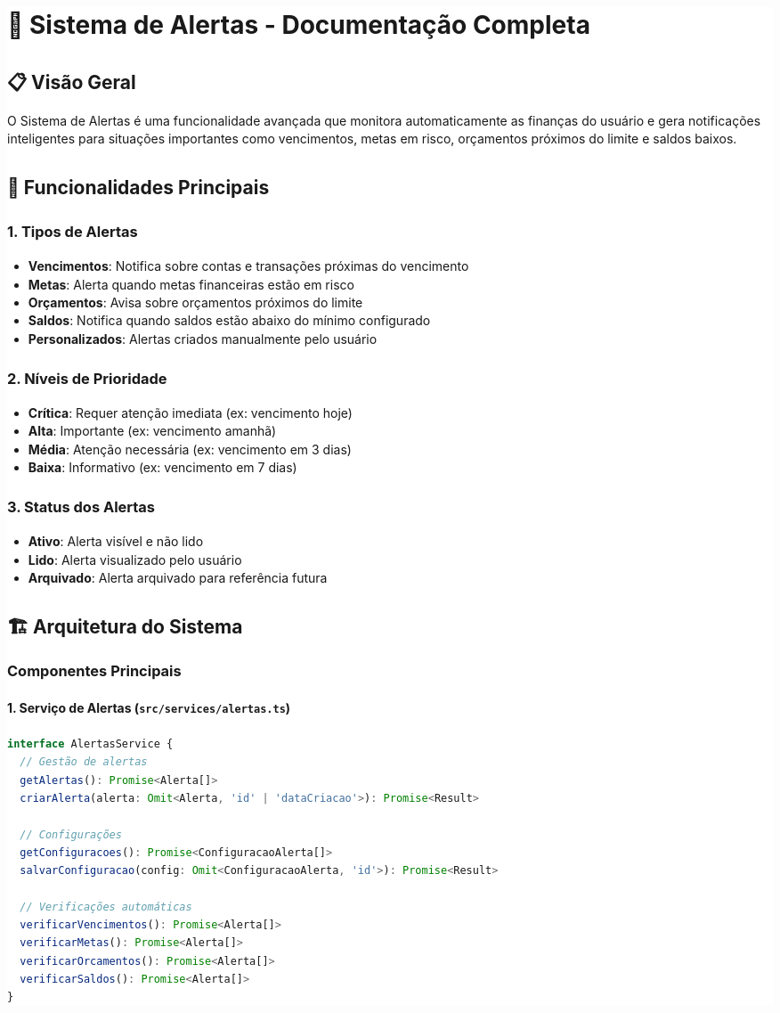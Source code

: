 # 🚨 Sistema de Alertas - Documentação Completa

## 📋 **Visão Geral**

O Sistema de Alertas é uma funcionalidade avançada que monitora automaticamente as finanças do usuário e gera notificações inteligentes para situações importantes como vencimentos, metas em risco, orçamentos próximos do limite e saldos baixos.

## 🎯 **Funcionalidades Principais**

### **1. Tipos de Alertas**
- **Vencimentos**: Notifica sobre contas e transações próximas do vencimento
- **Metas**: Alerta quando metas financeiras estão em risco
- **Orçamentos**: Avisa sobre orçamentos próximos do limite
- **Saldos**: Notifica quando saldos estão abaixo do mínimo configurado
- **Personalizados**: Alertas criados manualmente pelo usuário

### **2. Níveis de Prioridade**
- **Crítica**: Requer atenção imediata (ex: vencimento hoje)
- **Alta**: Importante (ex: vencimento amanhã)
- **Média**: Atenção necessária (ex: vencimento em 3 dias)
- **Baixa**: Informativo (ex: vencimento em 7 dias)

### **3. Status dos Alertas**
- **Ativo**: Alerta visível e não lido
- **Lido**: Alerta visualizado pelo usuário
- **Arquivado**: Alerta arquivado para referência futura

## 🏗️ **Arquitetura do Sistema**

### **Componentes Principais**

#### **1. Serviço de Alertas (`src/services/alertas.ts`)**
```typescript
interface AlertasService {
  // Gestão de alertas
  getAlertas(): Promise<Alerta[]>
  criarAlerta(alerta: Omit<Alerta, 'id' | 'dataCriacao'>): Promise<Result>
  
  // Configurações
  getConfiguracoes(): Promise<ConfiguracaoAlerta[]>
  salvarConfiguracao(config: Omit<ConfiguracaoAlerta, 'id'>): Promise<Result>
  
  // Verificações automáticas
  verificarVencimentos(): Promise<Alerta[]>
  verificarMetas(): Promise<Alerta[]>
  verificarOrcamentos(): Promise<Alerta[]>
  verificarSaldos(): Promise<Alerta[]>
}
```
